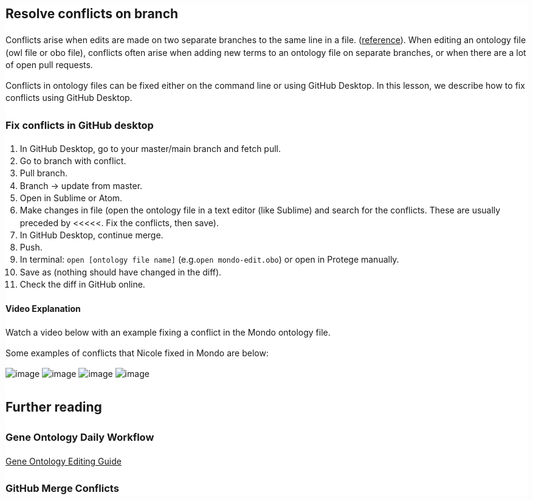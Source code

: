 ## Resolve conflicts on branch

Conflicts arise when edits are made on two separate branches to the same line in a file. ([reference](https://www.atlassian.com/git/tutorials/using-branches/merge-conflicts#:~:text=A%20conflict%20arises%20when%20two,to%20help%20resolve%20merge%20conflicts)). When editing an ontology file (owl file or obo file), conflicts often arise when adding new terms to an ontology file on separate branches, or when there are a lot of open pull requests.

Conflicts in ontology files can be fixed either on the command line or using GitHub Desktop. In this lesson, we describe how to fix conflicts using GitHub Desktop.

### Fix conflicts in GitHub desktop

1. In GitHub Desktop, go to your master/main branch and fetch pull.
2. Go to branch with conflict.
3. Pull branch.
4. Branch -> update from master.
5. Open in Sublime or Atom.
6. Make changes in file (open the ontology file in a text editor (like Sublime) and search for the conflicts. These are usually preceded by <<<<<. Fix the conflicts, then save).
7. In GitHub Desktop, continue merge.
8. Push.
9. In terminal: `open [ontology file name]` (e.g.`open mondo-edit.obo`) or open in Protege manually.
10. Save as (nothing should have changed in the diff).
11. Check the diff in GitHub online.

#### Video Explanation

Watch a video below with an example fixing a conflict in the Mondo ontology file.

<iframe width="560" height="315" src="https://www.youtube.com/embed/cB1ZDfBNNN0" title="YouTube video player" frameborder="0" allow="accelerometer; autoplay; clipboard-write; encrypted-media; gyroscope; picture-in-picture" allowfullscreen></iframe>

Some examples of conflicts that Nicole fixed in Mondo are below:

<img width="1025" alt="image" src="https://user-images.githubusercontent.com/6722114/179615230-e6a21d27-ce42-41d0-840d-8abd80ccd866.png">
<img width="1043" alt="image" src="https://user-images.githubusercontent.com/6722114/179615278-c4565bcc-7267-4045-a734-4803bb20235f.png">
<img width="1046" alt="image" src="https://user-images.githubusercontent.com/6722114/179615326-b2e7326b-68aa-4fd5-a667-f96cb4d6403e.png">
<img width="955" alt="image" src="https://user-images.githubusercontent.com/6722114/179615360-b2bc96ea-d3cc-4a6c-acde-a0900040e318.png">

## Further reading

### Gene Ontology Daily Workflow

[Gene Ontology Editing Guide](https://go-ontology.readthedocs.io/en/latest/DailyWorkflow.html)

### GitHub Merge Conflicts
